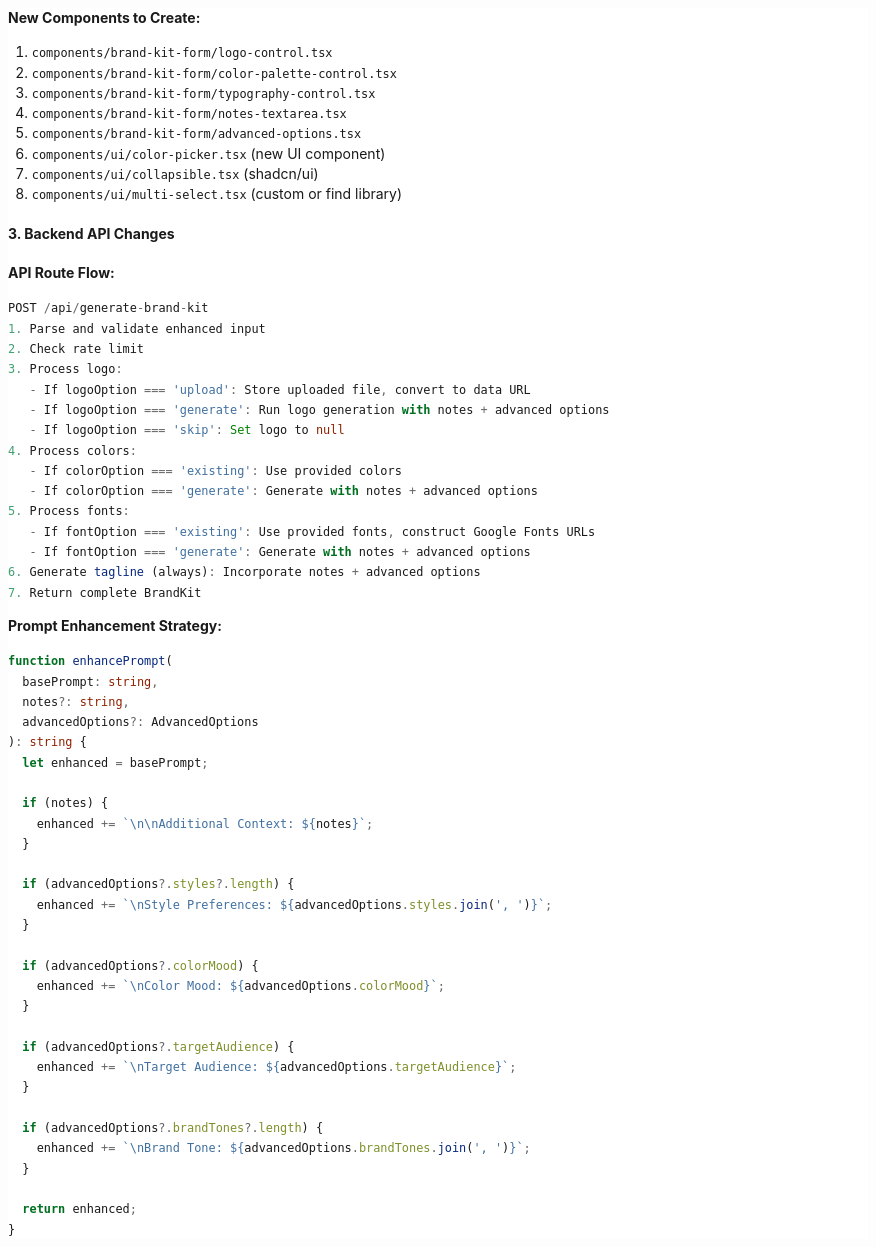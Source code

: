 **New Components to Create:**
1. `components/brand-kit-form/logo-control.tsx`
2. `components/brand-kit-form/color-palette-control.tsx`
3. `components/brand-kit-form/typography-control.tsx`
4. `components/brand-kit-form/notes-textarea.tsx`
5. `components/brand-kit-form/advanced-options.tsx`
6. `components/ui/color-picker.tsx` (new UI component)
7. `components/ui/collapsible.tsx` (shadcn/ui)
8. `components/ui/multi-select.tsx` (custom or find library)

#### 3. Backend API Changes

**API Route Flow:**
```typescript
POST /api/generate-brand-kit
1. Parse and validate enhanced input
2. Check rate limit
3. Process logo:
   - If logoOption === 'upload': Store uploaded file, convert to data URL
   - If logoOption === 'generate': Run logo generation with notes + advanced options
   - If logoOption === 'skip': Set logo to null
4. Process colors:
   - If colorOption === 'existing': Use provided colors
   - If colorOption === 'generate': Generate with notes + advanced options
5. Process fonts:
   - If fontOption === 'existing': Use provided fonts, construct Google Fonts URLs
   - If fontOption === 'generate': Generate with notes + advanced options
6. Generate tagline (always): Incorporate notes + advanced options
7. Return complete BrandKit
```

**Prompt Enhancement Strategy:**
```typescript
function enhancePrompt(
  basePrompt: string,
  notes?: string,
  advancedOptions?: AdvancedOptions
): string {
  let enhanced = basePrompt;

  if (notes) {
    enhanced += `\n\nAdditional Context: ${notes}`;
  }

  if (advancedOptions?.styles?.length) {
    enhanced += `\nStyle Preferences: ${advancedOptions.styles.join(', ')}`;
  }

  if (advancedOptions?.colorMood) {
    enhanced += `\nColor Mood: ${advancedOptions.colorMood}`;
  }

  if (advancedOptions?.targetAudience) {
    enhanced += `\nTarget Audience: ${advancedOptions.targetAudience}`;
  }

  if (advancedOptions?.brandTones?.length) {
    enhanced += `\nBrand Tone: ${advancedOptions.brandTones.join(', ')}`;
  }

  return enhanced;
}
```
